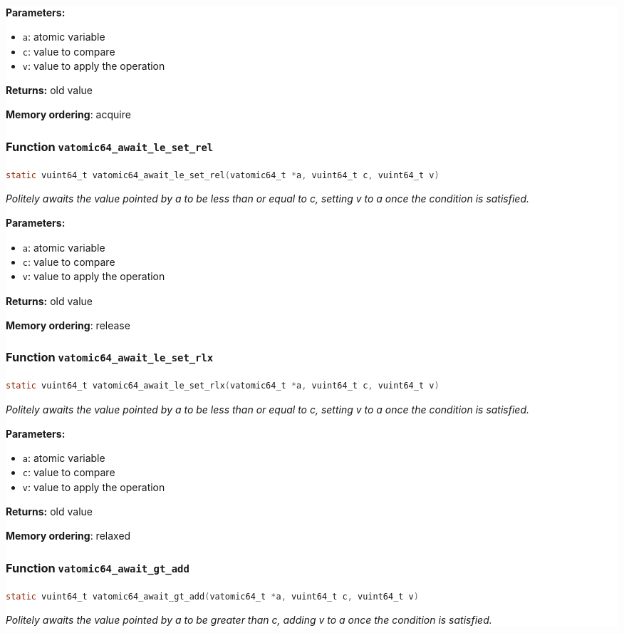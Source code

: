 


**Parameters:**

- `a`: atomic variable 
- `c`: value to compare 
- `v`: value to apply the operation 


**Returns:** old value

**Memory ordering**: acquire 


###  Function `vatomic64_await_le_set_rel`

```c
static vuint64_t vatomic64_await_le_set_rel(vatomic64_t *a, vuint64_t c, vuint64_t v)
``` 
_Politely awaits the value pointed by a to be less than or equal to c, setting v to a once the condition is satisfied._ 




**Parameters:**

- `a`: atomic variable 
- `c`: value to compare 
- `v`: value to apply the operation 


**Returns:** old value

**Memory ordering**: release 


###  Function `vatomic64_await_le_set_rlx`

```c
static vuint64_t vatomic64_await_le_set_rlx(vatomic64_t *a, vuint64_t c, vuint64_t v)
``` 
_Politely awaits the value pointed by a to be less than or equal to c, setting v to a once the condition is satisfied._ 




**Parameters:**

- `a`: atomic variable 
- `c`: value to compare 
- `v`: value to apply the operation 


**Returns:** old value

**Memory ordering**: relaxed 


###  Function `vatomic64_await_gt_add`

```c
static vuint64_t vatomic64_await_gt_add(vatomic64_t *a, vuint64_t c, vuint64_t v)
``` 
_Politely awaits the value pointed by a to be greater than c, adding v to a once the condition is satisfied._ 
